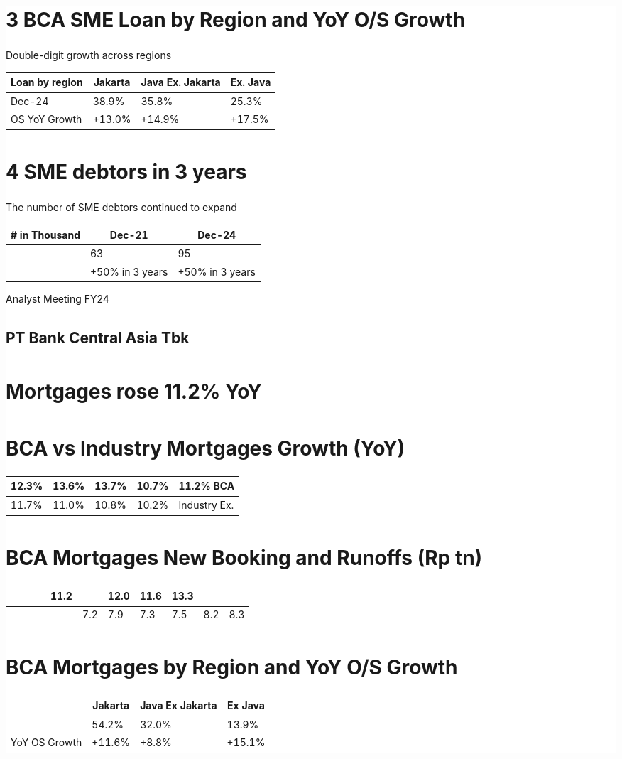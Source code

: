 # 3 BCA SME Loan by Region and YoY O/S Growth

Double-digit growth across regions

|Loan by region|Jakarta|Java Ex. Jakarta|Ex. Java|
|---|---|---|---|
|Dec-24|38.9%|35.8%|25.3%|
|OS YoY Growth|+13.0%|+14.9%|+17.5%|

# 4 SME debtors in 3 years

The number of SME debtors continued to expand

|# in Thousand|Dec-21|Dec-24|
|---|---|---|
| |63|95|
| |+50% in 3 years|+50% in 3 years|

Analyst Meeting FY24

PT Bank Central Asia Tbk
---
# Mortgages rose 11.2% YoY

# BCA vs Industry Mortgages Growth (YoY)

|12.3%|13.6%|13.7%|10.7%|11.2% BCA|
|---|---|---|---|---|
|11.7%|11.0%|10.8%|10.2%|Industry Ex.|

# BCA Mortgages New Booking and Runoffs (Rp tn)

| | | | |11.2| |12.0|11.6|13.3| | |
|---|---|---|---|---|---|---|---|---|---|---|
| | | | | |7.2|7.9|7.3|7.5|8.2|8.3|

# BCA Mortgages by Region and YoY O/S Growth

| |Jakarta|Java Ex Jakarta|Ex Java| |
|---|---|---|---|---|
| |54.2%|32.0%|13.9%| |
|YoY OS Growth|+11.6%|+8.8%|+15.1%| |
